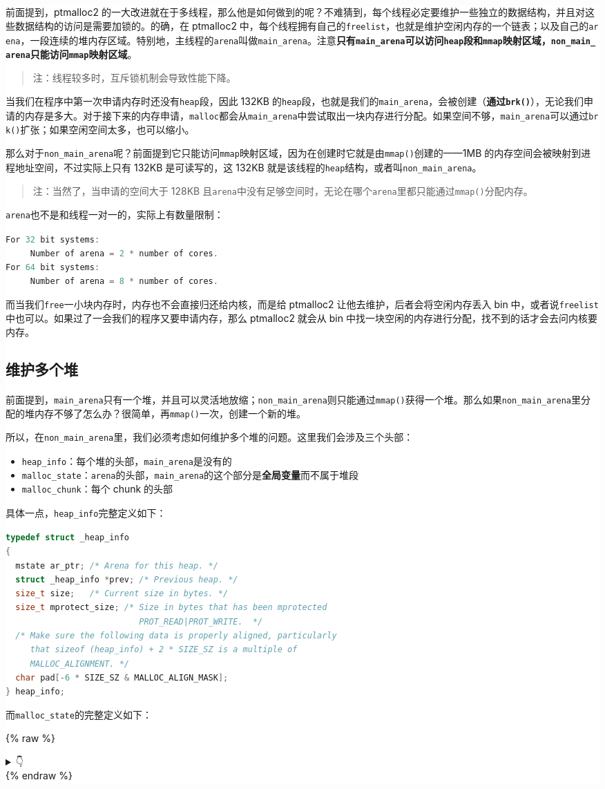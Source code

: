 前面提到，ptmalloc2 的一大改进就在于多线程，那么他是如何做到的呢？不难猜到，每个线程必定要维护一些独立的数据结构，并且对这些数据结构的访问是需要加锁的。的确，在 ptmalloc2 中，每个线程拥有自己的`freelist`，也就是维护空闲内存的一个链表；以及自己的`arena`，一段连续的堆内存区域。特别地，主线程的`arena`叫做`main_arena`。注意**只有`main_arena`可以访问`heap`段和`mmap`映射区域，`non_main_arena`只能访问`mmap`映射区域**。

> 注：线程较多时，互斥锁机制会导致性能下降。

当我们在程序中第一次申请内存时还没有`heap`段，因此 132KB 的`heap`段，也就是我们的`main_arena`，会被创建（**通过`brk()`**），无论我们申请的内存是多大。对于接下来的内存申请，`malloc`都会从`main_arena`中尝试取出一块内存进行分配。如果空间不够，`main_arena`可以通过`brk()`扩张；如果空闲空间太多，也可以缩小。

那么对于`non_main_arena`呢？前面提到它只能访问`mmap`映射区域，因为在创建时它就是由`mmap()`创建的——1MB 的内存空间会被映射到进程地址空间，不过实际上只有 132KB 是可读写的，这 132KB 就是该线程的`heap`结构，或者叫`non_main_arena`。

> 注：当然了，当申请的空间大于 128KB 且`arena`中没有足够空间时，无论在哪个`arena`里都只能通过`mmap()`分配内存。

`arena`也不是和线程一对一的，实际上有数量限制：

```c
For 32 bit systems:
     Number of arena = 2 * number of cores.
For 64 bit systems:
     Number of arena = 8 * number of cores.
```

而当我们`free`一小块内存时，内存也不会直接归还给内核，而是给 ptmalloc2 让他去维护，后者会将空闲内存丢入 bin 中，或者说`freelist`中也可以。如果过了一会我们的程序又要申请内存，那么 ptmalloc2 就会从 bin 中找一块空闲的内存进行分配，找不到的话才会去问内核要内存。

## 维护多个堆

前面提到，`main_arena`只有一个堆，并且可以灵活地放缩；`non_main_arena`则只能通过`mmap()`获得一个堆。那么如果`non_main_arena`里分配的堆内存不够了怎么办？很简单，再`mmap()`一次，创建一个新的堆。

所以，在`non_main_arena`里，我们必须考虑如何维护多个堆的问题。这里我们会涉及三个头部：

- `heap_info`：每个堆的头部，`main_arena`是没有的
- `malloc_state`：`arena`的头部，`main_arena`的这个部分是**全局变量**而不属于堆段
- `malloc_chunk`：每个 chunk 的头部

具体一点，`heap_info`完整定义如下：

```c
typedef struct _heap_info
{
  mstate ar_ptr; /* Arena for this heap. */
  struct _heap_info *prev; /* Previous heap. */
  size_t size;   /* Current size in bytes. */
  size_t mprotect_size; /* Size in bytes that has been mprotected
                           PROT_READ|PROT_WRITE.  */
  /* Make sure the following data is properly aligned, particularly
     that sizeof (heap_info) + 2 * SIZE_SZ is a multiple of
     MALLOC_ALIGNMENT. */
  char pad[-6 * SIZE_SZ & MALLOC_ALIGN_MASK];
} heap_info;
```

而`malloc_state`的完整定义如下：

{% raw %}<details><summary>👇</summary></details>{% endraw %}
